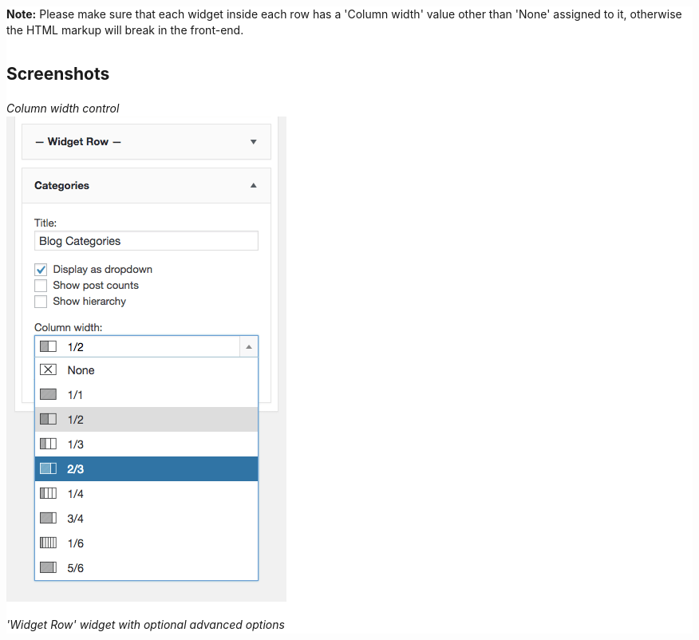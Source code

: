**Note:** Please make sure that each widget inside each row has a 'Column width' value other than 'None' assigned to it, otherwise the HTML markup will break in the front-end.

## Screenshots

*Column width control*  
![Column width control](wp-assets/screenshot-1.png?raw=true)

*'Widget Row' widget with optional advanced options*  